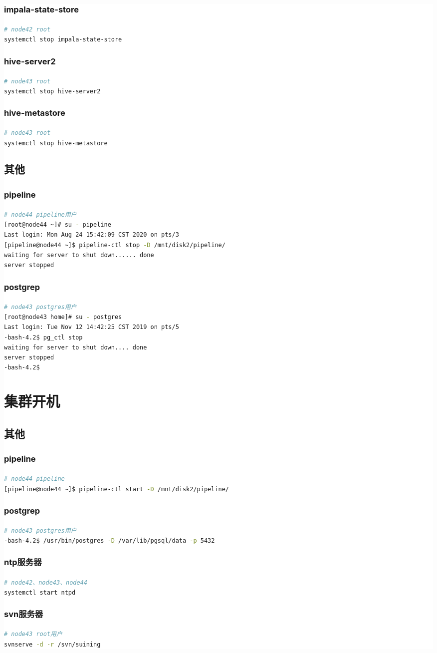 ### impala-state-store
```bash
# node42 root
systemctl stop impala-state-store
```
### hive-server2
```bash
# node43 root
systemctl stop hive-server2
```
### hive-metastore
```bash
# node43 root
systemctl stop hive-metastore
```
## 其他
### pipeline
```bash
# node44 pipeline用户
[root@node44 ~]# su - pipeline
Last login: Mon Aug 24 15:42:09 CST 2020 on pts/3
[pipeline@node44 ~]$ pipeline-ctl stop -D /mnt/disk2/pipeline/
waiting for server to shut down...... done
server stopped
```
### postgrep
```bash
# node43 postgres用户
[root@node43 home]# su - postgres
Last login: Tue Nov 12 14:42:25 CST 2019 on pts/5
-bash-4.2$ pg_ctl stop
waiting for server to shut down.... done
server stopped
-bash-4.2$
```
# 集群开机
## 其他
### pipeline
```bash
# node44 pipeline
[pipeline@node44 ~]$ pipeline-ctl start -D /mnt/disk2/pipeline/
```
### postgrep
```bash
# node43 postgres用户
-bash-4.2$ /usr/bin/postgres -D /var/lib/pgsql/data -p 5432
```
### ntp服务器
```bash
# node42、node43、node44
systemctl start ntpd
```
### svn服务器
```bash
# node43 root用户
svnserve -d -r /svn/suining
```